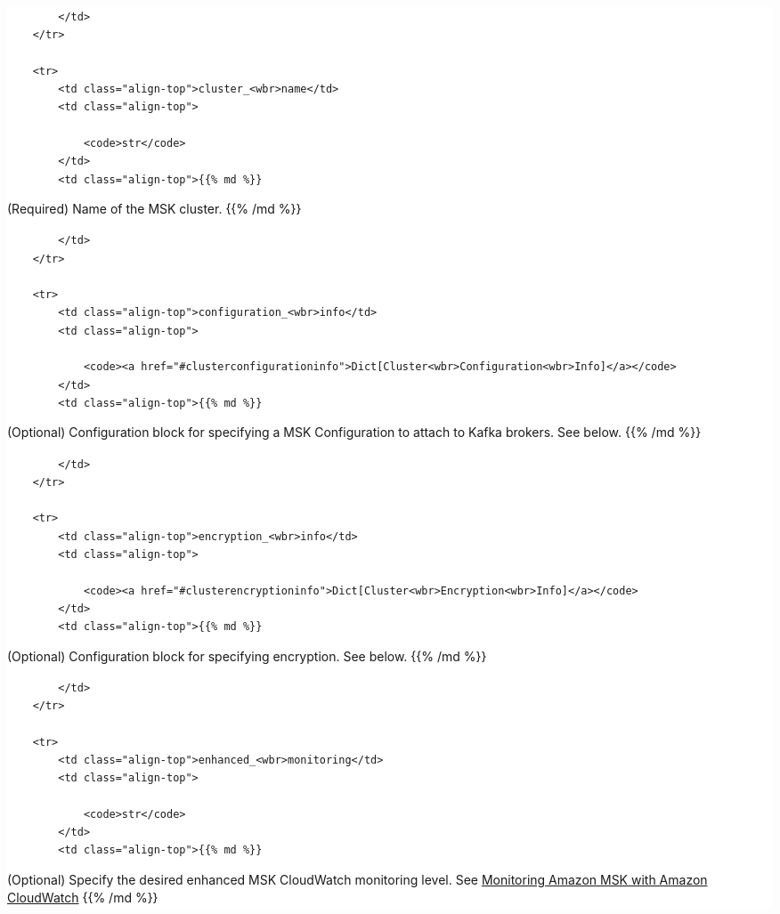             
            </td>
        </tr>
    
        <tr>
            <td class="align-top">cluster_<wbr>name</td>
            <td class="align-top">
                
                <code>str</code>
            </td>
            <td class="align-top">{{% md %}} 
 (Required)
Name of the MSK cluster.
 {{% /md %}}

            
            </td>
        </tr>
    
        <tr>
            <td class="align-top">configuration_<wbr>info</td>
            <td class="align-top">
                
                <code><a href="#clusterconfigurationinfo">Dict[Cluster<wbr>Configuration<wbr>Info]</a></code>
            </td>
            <td class="align-top">{{% md %}} 
 (Optional)
Configuration block for specifying a MSK Configuration to attach to Kafka brokers. See below.
 {{% /md %}}

            
            </td>
        </tr>
    
        <tr>
            <td class="align-top">encryption_<wbr>info</td>
            <td class="align-top">
                
                <code><a href="#clusterencryptioninfo">Dict[Cluster<wbr>Encryption<wbr>Info]</a></code>
            </td>
            <td class="align-top">{{% md %}} 
 (Optional)
Configuration block for specifying encryption. See below.
 {{% /md %}}

            
            </td>
        </tr>
    
        <tr>
            <td class="align-top">enhanced_<wbr>monitoring</td>
            <td class="align-top">
                
                <code>str</code>
            </td>
            <td class="align-top">{{% md %}} 
 (Optional)
Specify the desired enhanced MSK CloudWatch monitoring level.  See [Monitoring Amazon MSK with Amazon CloudWatch](https://docs.aws.amazon.com/msk/latest/developerguide/monitoring.html)
 {{% /md %}}
